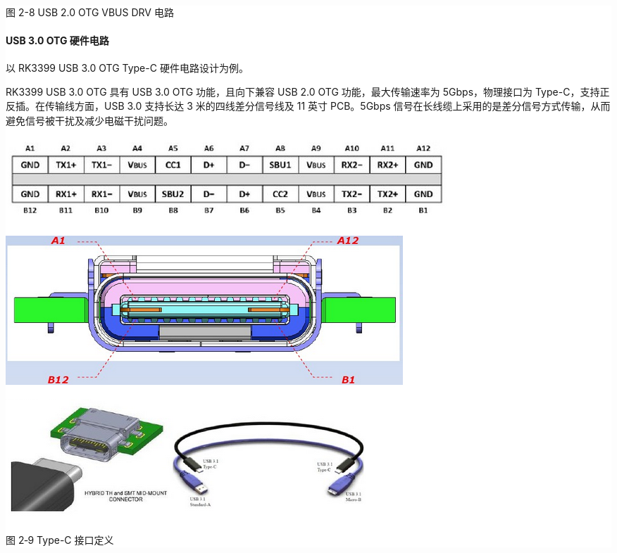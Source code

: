 图 2-8  USB 2.0 OTG VBUS DRV 电路

#### USB 3.0 OTG 硬件电路

以 RK3399 USB 3.0 OTG Type-C 硬件电路设计为例。

RK3399 USB 3.0 OTG 具有 USB 3.0 OTG 功能，且向下兼容 USB 2.0 OTG 功能，最大传输速率为 5Gbps，物理接口为 Type-C，支持正反插。在传输线方面，USB 3.0 支持长达 3 米的四线差分信号线及 11 英寸 PCB。5Gbps 信号在长线缆上采用的是差分信号方式传输，从而避免信号被干扰及减少电磁干扰问题。

![Type-C-Interface-pin](Rockchip-Developer-Guide-USB\Type-C-Interface-pin.png)

![Type-C-Interface-Receptacle](Rockchip-Developer-Guide-USB\Type-C-Interface-Receptacle.png)

![Type-C-Cable](Rockchip-Developer-Guide-USB\Type-C-Cable.png)

图 2‑9 Type-C 接口定义
